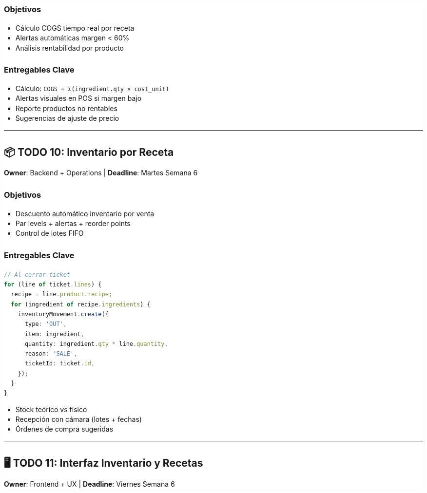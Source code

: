 ### Objetivos

- Cálculo COGS tiempo real por receta
- Alertas automáticas margen < 60%
- Análisis rentabilidad por producto

### Entregables Clave

- Cálculo: `COGS = Σ(ingredient.qty × cost_unit)`
- Alertas visuales en POS si margen bajo
- Reporte productos no rentables
- Sugerencias de ajuste de precio

---

## 📦 TODO 10: Inventario por Receta

**Owner**: Backend + Operations | **Deadline**: Martes Semana 6

### Objetivos

- Descuento automático inventario por venta
- Par levels + alertas + reorder points
- Control de lotes FIFO

### Entregables Clave

```typescript
// Al cerrar ticket
for (line of ticket.lines) {
  recipe = line.product.recipe;
  for (ingredient of recipe.ingredients) {
    inventoryMovement.create({
      type: 'OUT',
      item: ingredient,
      quantity: ingredient.qty * line.quantity,
      reason: 'SALE',
      ticketId: ticket.id,
    });
  }
}
```

- Stock teórico vs físico
- Recepción con cámara (lotes + fechas)
- Órdenes de compra sugeridas

---

## 🖥️ TODO 11: Interfaz Inventario y Recetas

**Owner**: Frontend + UX | **Deadline**: Viernes Semana 6
